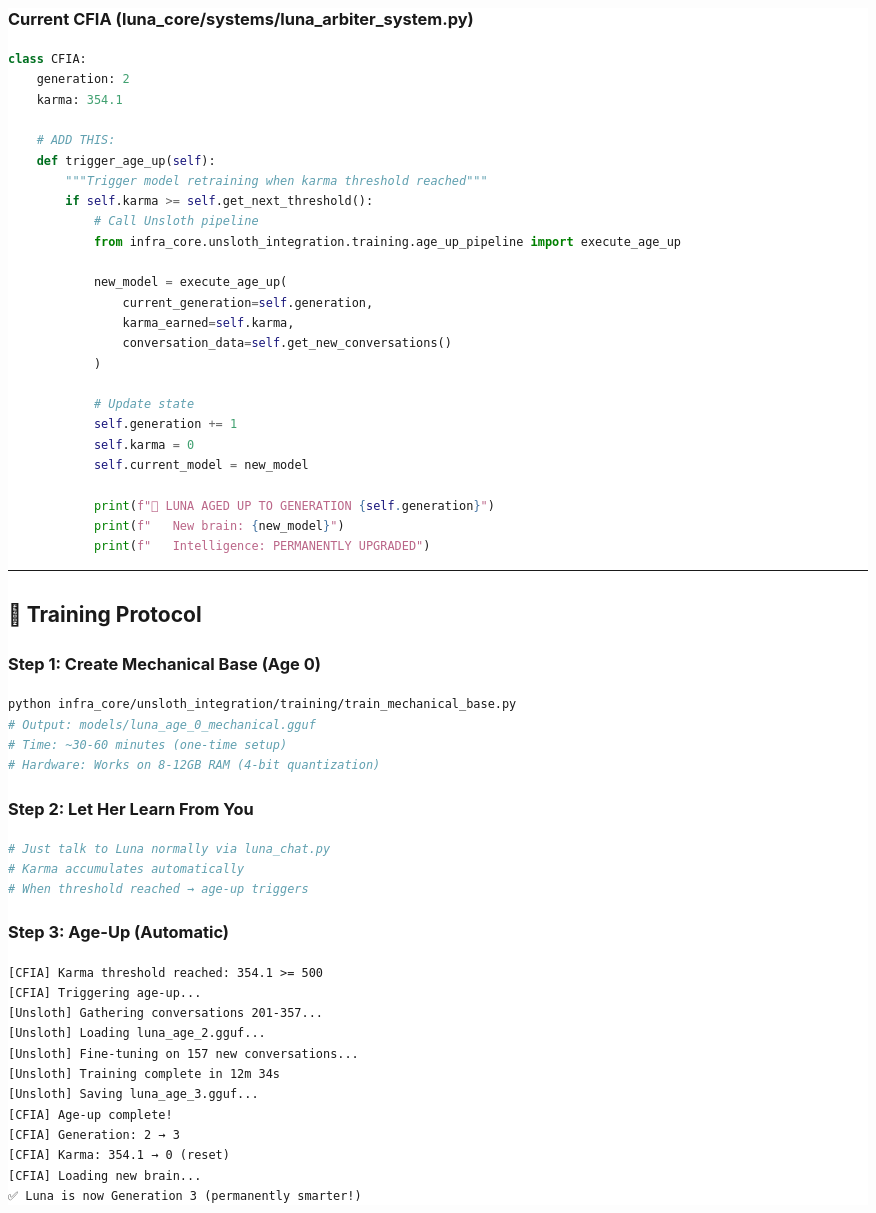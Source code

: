 ### Current CFIA (luna_core/systems/luna_arbiter_system.py)
```python
class CFIA:
    generation: 2
    karma: 354.1
    
    # ADD THIS:
    def trigger_age_up(self):
        """Trigger model retraining when karma threshold reached"""
        if self.karma >= self.get_next_threshold():
            # Call Unsloth pipeline
            from infra_core.unsloth_integration.training.age_up_pipeline import execute_age_up
            
            new_model = execute_age_up(
                current_generation=self.generation,
                karma_earned=self.karma,
                conversation_data=self.get_new_conversations()
            )
            
            # Update state
            self.generation += 1
            self.karma = 0
            self.current_model = new_model
            
            print(f"🎉 LUNA AGED UP TO GENERATION {self.generation}")
            print(f"   New brain: {new_model}")
            print(f"   Intelligence: PERMANENTLY UPGRADED")
```

---

## 📝 Training Protocol

### Step 1: Create Mechanical Base (Age 0)
```bash
python infra_core/unsloth_integration/training/train_mechanical_base.py
# Output: models/luna_age_0_mechanical.gguf
# Time: ~30-60 minutes (one-time setup)
# Hardware: Works on 8-12GB RAM (4-bit quantization)
```

### Step 2: Let Her Learn From You
```bash
# Just talk to Luna normally via luna_chat.py
# Karma accumulates automatically
# When threshold reached → age-up triggers
```

### Step 3: Age-Up (Automatic)
```
[CFIA] Karma threshold reached: 354.1 >= 500
[CFIA] Triggering age-up...
[Unsloth] Gathering conversations 201-357...
[Unsloth] Loading luna_age_2.gguf...
[Unsloth] Fine-tuning on 157 new conversations...
[Unsloth] Training complete in 12m 34s
[Unsloth] Saving luna_age_3.gguf...
[CFIA] Age-up complete!
[CFIA] Generation: 2 → 3
[CFIA] Karma: 354.1 → 0 (reset)
[CFIA] Loading new brain...
✅ Luna is now Generation 3 (permanently smarter!)
```
